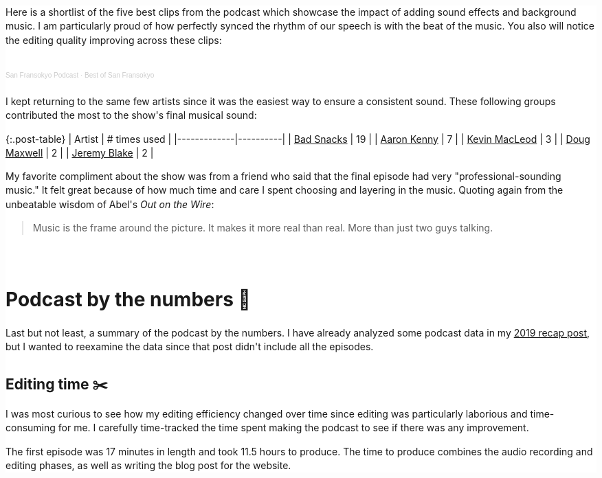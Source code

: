 Here is a shortlist of the five best clips from the podcast which showcase the impact of adding sound effects and background music. I am particularly proud of how perfectly synced the rhythm of our speech is with the beat of the music. You also will notice the editing quality improving across these clips:

<br />

<iframe width="100%" height="450" scrolling="no" frameborder="no" allow="autoplay" src="https://w.soundcloud.com/player/?url=https%3A//api.soundcloud.com/playlists/1044632770&color=%23ff5500&auto_play=false&hide_related=false&show_comments=true&show_user=true&show_reposts=false&show_teaser=true"></iframe><div style="font-size: 10px; color: #cccccc;line-break: anywhere;word-break: normal;overflow: hidden;white-space: nowrap;text-overflow: ellipsis; font-family: Interstate,Lucida Grande,Lucida Sans Unicode,Lucida Sans,Garuda,Verdana,Tahoma,sans-serif;font-weight: 100;"><a href="https://www.sanfransokyopodcast.com/" title="Vivian Qu" target="_blank" style="color: #cccccc; text-decoration: none;">San Fransokyo Podcast</a> · <a href="https://soundcloud.com/vivian-qu-1/sets/san-fransokyo-clips" title="Best of San Fransokyo" target="_blank" style="color: #cccccc; text-decoration: none;">Best of San Fransokyo</a></div>

<br />
I kept returning to the same few artists since it was the easiest way to ensure a consistent sound. These following groups contributed the most to the show's final musical sound:

{:.post-table}
| Artist      | # times used |
|-------------|----------|
| [Bad Snacks](https://www.youtube.com/channel/UCBCI_QCAMe1hx8UNyvJlM_Q/featured)  | 19  |
| [Aaron Kenny](https://www.youtube.com/channel/UCVAggfwI4hnkA2WO6-xC06Q) | 7 |
| [Kevin MacLeod](http://incompetech.com/) | 3 |
| [Doug Maxwell](https://www.youtube.com/channel/UCwhJTv7O8EmDwyvqMBLHcHg) | 2 |
| [Jeremy Blake](https://www.youtube.com/channel/UChnxLLvzviaR5NeKOevB8iQ) | 2 |

My favorite compliment about the show was from a friend who said that the final episode had very "professional-sounding music." It felt great because of how much time and care I spent choosing and layering in the music. Quoting again from the unbeatable wisdom of Abel's _Out on the Wire_:

> Music is the frame around the picture. It makes it more real than real. More than just two guys talking.

<br />

<h1 id="podcast-by-the-numbers">Podcast by the numbers 📶</h1>

Last but not least, a summary of the podcast by the numbers. I have already analyzed some podcast data in my [2019 recap post](/blog/2019/12/31/year-in-numbers/#podcasting), but I wanted to reexamine the data since that post didn't include all the episodes.


<h2 id="editing-time">Editing time ✂️</h2>

I was most curious to see how my editing efficiency changed over time since editing was particularly laborious and time-consuming for me. I carefully time-tracked the time spent making the podcast to see if there was any improvement.

The first episode was 17 minutes in length and took 11.5 hours to produce. The time to produce combines the audio recording and editing phases, as well as writing the blog post for the website. 
